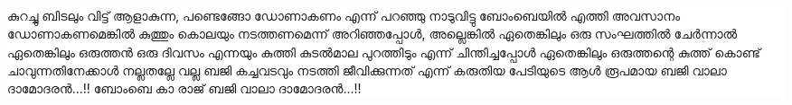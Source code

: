 കുറച്ചു ബിടലും വിട്ട്‌ ആളാകുന്ന, പണ്ടെങ്ങോ ഡോണാകണം എന്ന് പറഞ്ഞു നാടുവിട്ടു ബോംബെയിൽ എത്തി അവസാനം ഡോണാകണമെങ്കിൽ കുത്തും കൊലയും നടത്തണമെന്ന് അറിഞ്ഞപ്പോൾ, അല്ലെങ്കിൽ ഏതെങ്കിലും ഒരു സംഘത്തിൽ ചേർന്നാൽ ഏതെങ്കിലും ഒരുത്തൻ ഒരു ദിവസം എന്നയും കുത്തി കുടൽമാല പുറത്തിടും എന്ന് ചിന്തിച്ചപ്പോൾ ഏതെങ്കിലും ഒരുത്തന്റെ കുത്ത് കൊണ്ട് ചാവുന്നതിനേക്കാൾ നല്ലതല്ലേ വല്ല ബജി കച്ചവടവും നടത്തി ജീവിക്കുന്നത് എന്ന് കരുതിയ പേടിയുടെ ആൾ രൂപമായ ബജി വാലാ ദാമോദരൻ...!! ബോംബെ കാ രാജ് ബജി വാലാ ദാമോദരൻ...!!
